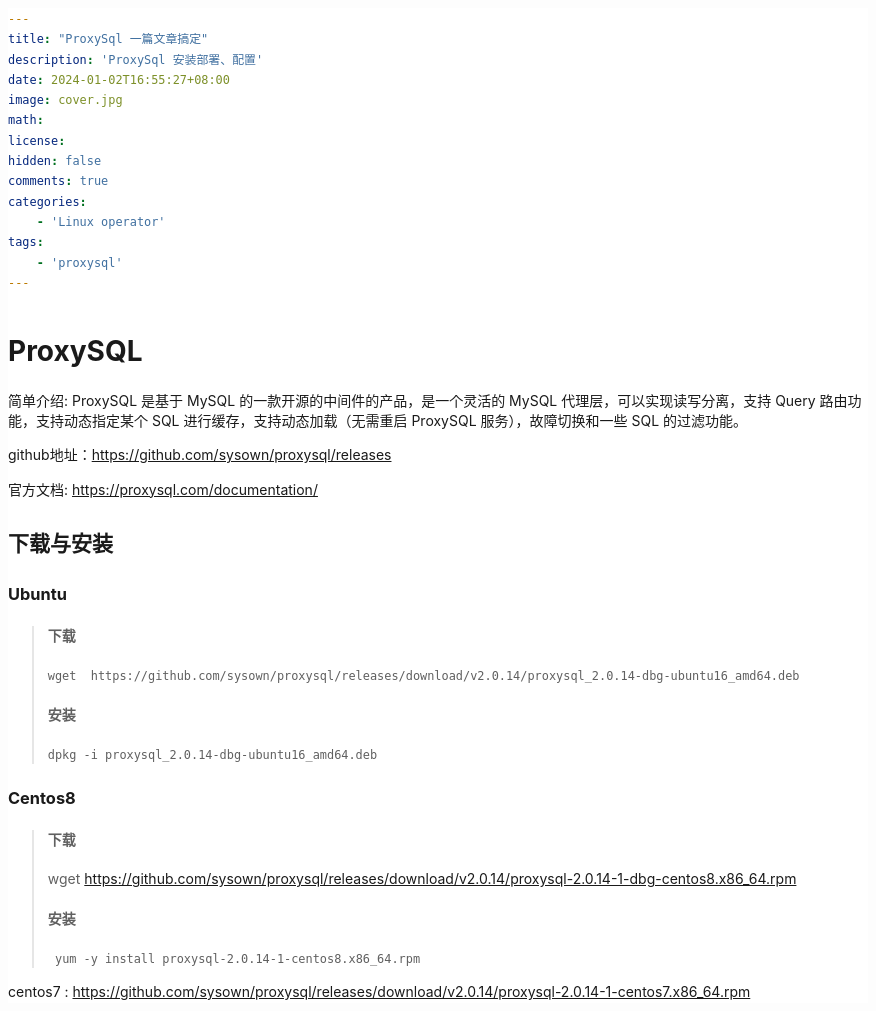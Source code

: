 ```yaml
---
title: "ProxySql 一篇文章搞定"
description: 'ProxySql 安装部署、配置'
date: 2024-01-02T16:55:27+08:00
image: cover.jpg 
math: 
license: 
hidden: false
comments: true
categories:
    - 'Linux operator'
tags:
    - 'proxysql'
---
```


# ProxySQL


简单介绍: ProxySQL 是基于 MySQL 的一款开源的中间件的产品，是一个灵活的 MySQL 代理层，可以实现读写分离，支持 Query 路由功能，支持动态指定某个 SQL 进行缓存，支持动态加载（无需重启 ProxySQL 服务），故障切换和一些 SQL 的过滤功能。

github地址：https://github.com/sysown/proxysql/releases

官方文档: https://proxysql.com/documentation/

## 下载与安装

### Ubuntu

>#### 下载 
>
> `wget  https://github.com/sysown/proxysql/releases/download/v2.0.14/proxysql_2.0.14-dbg-ubuntu16_amd64.deb `
>
>#### 安装
>
>`dpkg -i proxysql_2.0.14-dbg-ubuntu16_amd64.deb`

### Centos8

>#### 下载
>
>wget https://github.com/sysown/proxysql/releases/download/v2.0.14/proxysql-2.0.14-1-dbg-centos8.x86_64.rpm
>
>#### 安装
>
>` yum -y install proxysql-2.0.14-1-centos8.x86_64.rpm`

centos7 : https://github.com/sysown/proxysql/releases/download/v2.0.14/proxysql-2.0.14-1-centos7.x86_64.rpm
